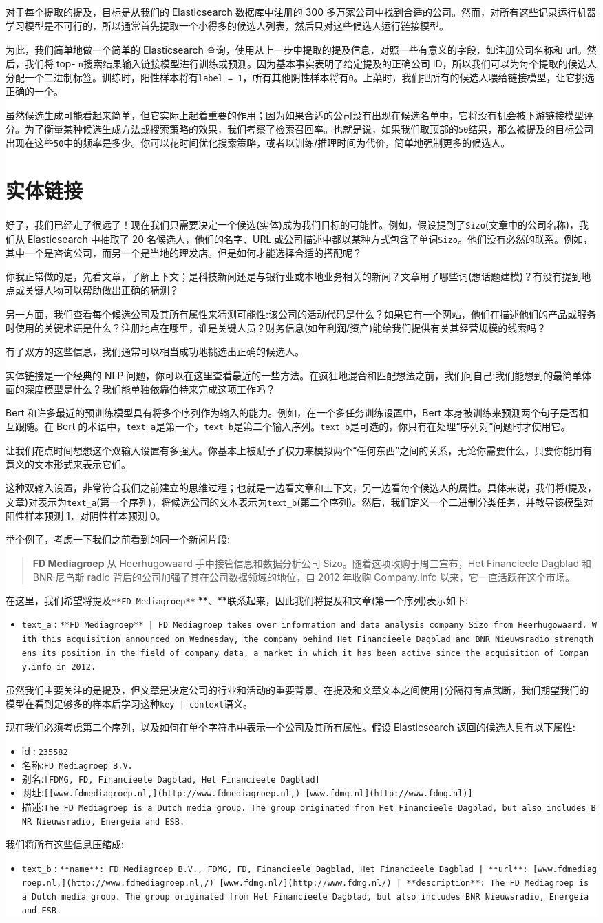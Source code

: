 对于每个提取的提及，目标是从我们的 Elasticsearch 数据库中注册的 300 多万家公司中找到合适的公司。然而，对所有这些记录运行机器学习模型是不可行的，所以通常首先提取一个小得多的候选人列表，然后只对这些候选人运行链接模型。

为此，我们简单地做一个简单的 Elasticsearch 查询，使用从上一步中提取的提及信息，对照一些有意义的字段，如注册公司名称和 url。然后，我们将 top- `n`搜索结果输入链接模型进行训练或预测。因为基本事实表明了给定提及的正确公司 ID，所以我们可以为每个提取的候选人分配一个二进制标签。训练时，阳性样本将有`label = 1`，所有其他阴性样本将有`0`。上菜时，我们把所有的候选人喂给链接模型，让它挑选正确的一个。

虽然候选生成可能看起来简单，但它实际上起着重要的作用；因为如果合适的公司没有出现在候选名单中，它将没有机会被下游链接模型评分。为了衡量某种候选生成方法或搜索策略的效果，我们考察了检索召回率。也就是说，如果我们取顶部的`50`结果，那么被提及的目标公司出现在这些`50`中的频率是多少。你可以花时间优化搜索策略，或者以训练/推理时间为代价，简单地强制更多的候选人。

# 实体链接

好了，我们已经走了很远了！现在我们只需要决定一个候选(实体)成为我们目标的可能性。例如，假设提到了`Sizo`(文章中的公司名称)，我们从 Elasticsearch 中抽取了 20 名候选人，他们的名字、URL 或公司描述中都以某种方式包含了单词`Sizo`。他们没有必然的联系。例如，其中一个是咨询公司，而另一个是当地的理发店。但是如何才能选择合适的搭配呢？

你我正常做的是，先看文章，了解上下文；是科技新闻还是与银行业或本地业务相关的新闻？文章用了哪些词(想话题建模)？有没有提到地点或关键人物可以帮助做出正确的猜测？

另一方面，我们查看每个候选公司及其所有属性来猜测可能性:该公司的活动代码是什么？如果它有一个网站，他们在描述他们的产品或服务时使用的关键术语是什么？注册地点在哪里，谁是关键人员？财务信息(如年利润/资产)能给我们提供有关其经营规模的线索吗？

有了双方的这些信息，我们通常可以相当成功地挑选出正确的候选人。

实体链接是一个经典的 NLP 问题，你可以在这里查看最近的一些方法。在疯狂地混合和匹配想法之前，我们问自己:我们能想到的最简单体面的深度模型是什么？我们能单独依靠伯特来完成这项工作吗？

Bert 和许多最近的预训练模型具有将多个序列作为输入的能力。例如，在一个多任务训练设置中，Bert 本身被训练来预测两个句子是否相互跟随。在 Bert 的术语中，`text_a`是第一个，`text_b`是第二个输入序列。`text_b`是可选的，你只有在处理“序列对”问题时才使用它。

让我们花点时间想想这个双输入设置有多强大。你基本上被赋予了权力来模拟两个“任何东西”之间的关系，无论你需要什么，只要你能用有意义的文本形式来表示它们。

这种双输入设置，非常符合我们之前建立的思维过程；也就是一边看文章和上下文，另一边看每个候选人的属性。具体来说，我们将(提及，文章)对表示为`text_a`(第一个序列)，将候选公司的文本表示为`text_b`(第二个序列)。然后，我们定义一个二进制分类任务，并教导该模型对阳性样本预测 1，对阴性样本预测 0。

举个例子，考虑一下我们之前看到的同一个新闻片段:

> **FD Mediagroep** 从 Heerhugowaard 手中接管信息和数据分析公司 Sizo。随着这项收购于周三宣布，Het Financieele Dagblad 和 BNR·尼乌斯 radio 背后的公司加强了其在公司数据领域的地位，自 2012 年收购 Company.info 以来，它一直活跃在这个市场。

在这里，我们希望将提及`**FD Mediagroep**` **、**联系起来，因此我们将提及和文章(第一个序列)表示如下:

*   `text_a` : `**FD Mediagroep** | FD Mediagroep takes over information and data analysis company Sizo from Heerhugowaard. With this acquisition announced on Wednesday, the company behind Het Financieele Dagblad and BNR Nieuwsradio strengthens its position in the field of company data, a market in which it has been active since the acquisition of Company.info in 2012.`

虽然我们主要关注的是提及，但文章是决定公司的行业和活动的重要背景。在提及和文章文本之间使用`|`分隔符有点武断，我们期望我们的模型在看到足够多的样本后学习这种`key | context`语义。

现在我们必须考虑第二个序列，以及如何在单个字符串中表示一个公司及其所有属性。假设 Elasticsearch 返回的候选人具有以下属性:

*   id : `235582`
*   名称:`FD Mediagroep B.V.`
*   别名:`[FDMG, FD, Financieele Dagblad, Het Financieele Dagblad]`
*   网址:`[[www.fdmediagroep.nl,](http://www.fdmediagroep.nl,) [www.fdmg.nl](http://www.fdmg.nl)]`
*   描述:`The FD Mediagroep is a Dutch media group. The group originated from Het Financieele Dagblad, but also includes BNR Nieuwsradio, Energeia and ESB.`

我们将所有这些信息压缩成:

*   `text_b` : `**name**: FD Mediagroep B.V., FDMG, FD, Financieele Dagblad, Het Financieele Dagblad | **url**: [www.fdmediagroep.nl,](http://www.fdmediagroep.nl,/) [www.fdmg.nl/](http://www.fdmg.nl/) | **description**: The FD Mediagroep is a Dutch media group. The group originated from Het Financieele Dagblad, but also includes BNR Nieuwsradio, Energeia and ESB.`
